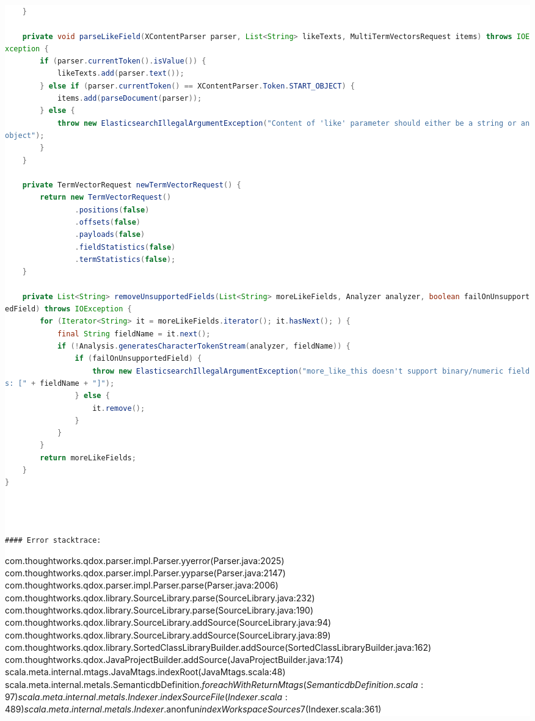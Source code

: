```java
    }

    private void parseLikeField(XContentParser parser, List<String> likeTexts, MultiTermVectorsRequest items) throws IOException {
        if (parser.currentToken().isValue()) {
            likeTexts.add(parser.text());
        } else if (parser.currentToken() == XContentParser.Token.START_OBJECT) {
            items.add(parseDocument(parser));
        } else {
            throw new ElasticsearchIllegalArgumentException("Content of 'like' parameter should either be a string or an object");
        }
    }

    private TermVectorRequest newTermVectorRequest() {
        return new TermVectorRequest()
                .positions(false)
                .offsets(false)
                .payloads(false)
                .fieldStatistics(false)
                .termStatistics(false);
    }

    private List<String> removeUnsupportedFields(List<String> moreLikeFields, Analyzer analyzer, boolean failOnUnsupportedField) throws IOException {
        for (Iterator<String> it = moreLikeFields.iterator(); it.hasNext(); ) {
            final String fieldName = it.next();
            if (!Analysis.generatesCharacterTokenStream(analyzer, fieldName)) {
                if (failOnUnsupportedField) {
                    throw new ElasticsearchIllegalArgumentException("more_like_this doesn't support binary/numeric fields: [" + fieldName + "]");
                } else {
                    it.remove();
                }
            }
        }
        return moreLikeFields;
    }
}

```

```



#### Error stacktrace:

```
com.thoughtworks.qdox.parser.impl.Parser.yyerror(Parser.java:2025)
	com.thoughtworks.qdox.parser.impl.Parser.yyparse(Parser.java:2147)
	com.thoughtworks.qdox.parser.impl.Parser.parse(Parser.java:2006)
	com.thoughtworks.qdox.library.SourceLibrary.parse(SourceLibrary.java:232)
	com.thoughtworks.qdox.library.SourceLibrary.parse(SourceLibrary.java:190)
	com.thoughtworks.qdox.library.SourceLibrary.addSource(SourceLibrary.java:94)
	com.thoughtworks.qdox.library.SourceLibrary.addSource(SourceLibrary.java:89)
	com.thoughtworks.qdox.library.SortedClassLibraryBuilder.addSource(SortedClassLibraryBuilder.java:162)
	com.thoughtworks.qdox.JavaProjectBuilder.addSource(JavaProjectBuilder.java:174)
	scala.meta.internal.mtags.JavaMtags.indexRoot(JavaMtags.scala:48)
	scala.meta.internal.metals.SemanticdbDefinition$.foreachWithReturnMtags(SemanticdbDefinition.scala:97)
	scala.meta.internal.metals.Indexer.indexSourceFile(Indexer.scala:489)
	scala.meta.internal.metals.Indexer.$anonfun$indexWorkspaceSources$7(Indexer.scala:361)